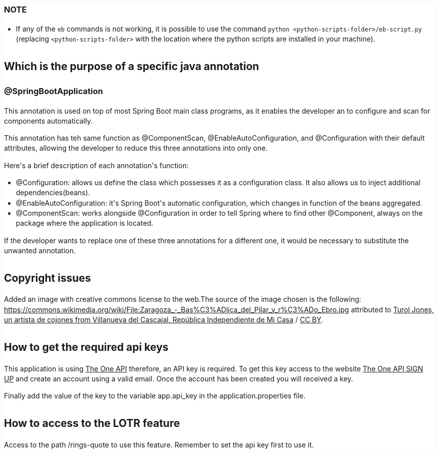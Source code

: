### NOTE

- If any of the `eb` commands is not working, it is possible to use the command `python <python-scripts-folder>/eb-script.py` (replacing `<python-scripts-folder>` with the location where the python scripts are installed in your machine).

## Which is the purpose of a specific java annotation



### @SpringBootApplication

This annotation is used on top of most Spring Boot main class programs, as it enables the developer an to configure and scan for components automatically.

This annotation has teh same function as @ComponentScan, @EnableAutoConfiguration, and @Configuration with their default attributes, allowing the developer to reduce this three annotations into only one.

Here's a brief description of each annotation's function:

- @Configuration: allows us define the class which possesses it as a configuration class. It also allows us to inject additional dependencies(beans).
- @EnableAutoConfiguration: it's Spring Boot's automatic configuration, which changes in function of the beans aggregated.
- @ComponentScan: works alongside @Configuration in order to tell Spring where to find other @Component, always on the package where the application is located.

If the developer wants to replace one of these three annotations for a different one, it would be necessary to substitute the unwanted annotation.

## Copyright issues

Added an image with creative commons license to the web.The source of the image chosen is the following: <https://commons.wikimedia.org/wiki/File:Zaragoza_-_Bas%C3%ADlica_del_Pilar_y_r%C3%ADo_Ebro.jpg> attributed to [Turol Jones, un artista de cojones from Villanueva del Cascajal, República Independiente de Mi Casa](https://commons.wikimedia.org/wiki/File:Zaragoza_-_Bas%C3%ADlica_del_Pilar_y_r%C3%ADo_Ebro.jpg) / [CC BY](https://creativecommons.org/licenses/by/2.0).

## How to get the required api keys

This application is using [The One API](https://the-one-api.dev/) therefore, an API key is required.
To get this key access to the website [The One API SIGN UP](https://the-one-api.dev/sign-up)
and create an account using a valid email. Once the account has been created you will
received a key.

Finally add the value of the key to the variable app.api_key in the application.properties
file.

## How to access to the LOTR feature

Access to the path /rings-quote to use this feature.
Remember to set the api key first to use it.
